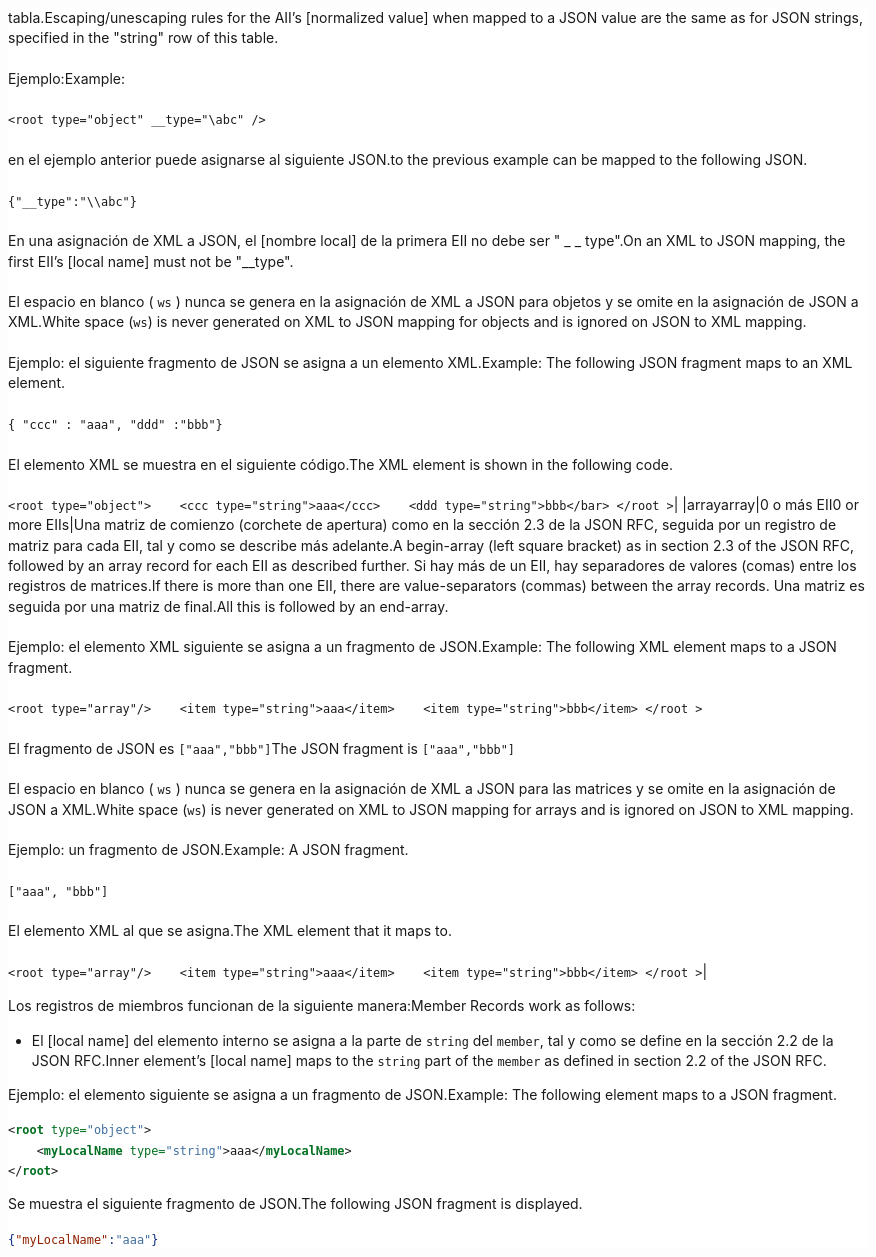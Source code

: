tabla.</span><span class="sxs-lookup"><span data-stu-id="da62d-239">Escaping/unescaping rules for the AII’s [normalized value] when mapped to a JSON value are the same as for JSON strings, specified in the "string" row of this table.</span></span><br /><br /> <span data-ttu-id="da62d-240">Ejemplo:</span><span class="sxs-lookup"><span data-stu-id="da62d-240">Example:</span></span><br /><br /> `<root type="object" __type="\abc" />`<br /><br /> <span data-ttu-id="da62d-241">en el ejemplo anterior puede asignarse al siguiente JSON.</span><span class="sxs-lookup"><span data-stu-id="da62d-241">to the previous example can be mapped to the following JSON.</span></span><br /><br /> `{"__type":"\\abc"}`<br /><br /> <span data-ttu-id="da62d-242">En una asignación de XML a JSON, el [nombre local] de la primera EII no debe ser " \_ \_ type".</span><span class="sxs-lookup"><span data-stu-id="da62d-242">On an XML to JSON mapping, the first EII’s [local name] must not be "\_\_type".</span></span><br /><br /> <span data-ttu-id="da62d-243">El espacio en blanco ( `ws` ) nunca se genera en la asignación de XML a JSON para objetos y se omite en la asignación de JSON a XML.</span><span class="sxs-lookup"><span data-stu-id="da62d-243">White space (`ws`) is never generated on XML to JSON mapping for objects and is ignored on JSON to XML mapping.</span></span><br /><br /> <span data-ttu-id="da62d-244">Ejemplo: el siguiente fragmento de JSON se asigna a un elemento XML.</span><span class="sxs-lookup"><span data-stu-id="da62d-244">Example: The following JSON fragment maps to an XML element.</span></span><br /><br /> `{ "ccc" : "aaa", "ddd" :"bbb"}`<br /><br /> <span data-ttu-id="da62d-245">El elemento XML se muestra en el siguiente código.</span><span class="sxs-lookup"><span data-stu-id="da62d-245">The XML element is shown in the following code.</span></span><br /><br /> `<root type="object">    <ccc type="string">aaa</ccc>    <ddd type="string">bbb</bar> </root >`|
|<span data-ttu-id="da62d-246">array</span><span class="sxs-lookup"><span data-stu-id="da62d-246">array</span></span>|<span data-ttu-id="da62d-247">0 o más EII</span><span class="sxs-lookup"><span data-stu-id="da62d-247">0 or more EIIs</span></span>|<span data-ttu-id="da62d-248">Una matriz de comienzo (corchete de apertura) como en la sección 2.3 de la JSON RFC, seguida por un registro de matriz para cada EII, tal y como se describe más adelante.</span><span class="sxs-lookup"><span data-stu-id="da62d-248">A begin-array (left square bracket) as in section 2.3 of the JSON RFC, followed by an array record for each EII as described further.</span></span> <span data-ttu-id="da62d-249">Si hay más de un EII, hay separadores de valores (comas) entre los registros de matrices.</span><span class="sxs-lookup"><span data-stu-id="da62d-249">If there is more than one EII, there are value-separators (commas) between the array records.</span></span> <span data-ttu-id="da62d-250">Una matriz es seguida por una matriz de final.</span><span class="sxs-lookup"><span data-stu-id="da62d-250">All this is followed by an end-array.</span></span><br /><br /> <span data-ttu-id="da62d-251">Ejemplo: el elemento XML siguiente se asigna a un fragmento de JSON.</span><span class="sxs-lookup"><span data-stu-id="da62d-251">Example: The following XML element maps to a JSON fragment.</span></span><br /><br /> `<root type="array"/>    <item type="string">aaa</item>    <item type="string">bbb</item> </root >`<br /><br /> <span data-ttu-id="da62d-252">El fragmento de JSON es `["aaa","bbb"]`</span><span class="sxs-lookup"><span data-stu-id="da62d-252">The JSON fragment is `["aaa","bbb"]`</span></span><br /><br /> <span data-ttu-id="da62d-253">El espacio en blanco ( `ws` ) nunca se genera en la asignación de XML a JSON para las matrices y se omite en la asignación de JSON a XML.</span><span class="sxs-lookup"><span data-stu-id="da62d-253">White space (`ws`) is never generated on XML to JSON mapping for arrays and is ignored on JSON to XML mapping.</span></span><br /><br /> <span data-ttu-id="da62d-254">Ejemplo: un fragmento de JSON.</span><span class="sxs-lookup"><span data-stu-id="da62d-254">Example: A JSON fragment.</span></span><br /><br />`["aaa", "bbb"]`<br /><br /> <span data-ttu-id="da62d-255">El elemento XML al que se asigna.</span><span class="sxs-lookup"><span data-stu-id="da62d-255">The XML element that it maps to.</span></span><br /><br /> `<root type="array"/>    <item type="string">aaa</item>    <item type="string">bbb</item> </root >`|

<span data-ttu-id="da62d-256">Los registros de miembros funcionan de la siguiente manera:</span><span class="sxs-lookup"><span data-stu-id="da62d-256">Member Records work as follows:</span></span>

- <span data-ttu-id="da62d-257">El [local name] del elemento interno se asigna a la parte de `string` del `member`, tal y como se define en la sección 2.2 de la JSON RFC.</span><span class="sxs-lookup"><span data-stu-id="da62d-257">Inner element’s [local name] maps to the `string` part of the `member` as defined in section 2.2 of the JSON RFC.</span></span>

<span data-ttu-id="da62d-258">Ejemplo: el elemento siguiente se asigna a un fragmento de JSON.</span><span class="sxs-lookup"><span data-stu-id="da62d-258">Example: The following element maps to a JSON fragment.</span></span>

```xml
<root type="object">
    <myLocalName type="string">aaa</myLocalName>
</root>
```

<span data-ttu-id="da62d-259">Se muestra el siguiente fragmento de JSON.</span><span class="sxs-lookup"><span data-stu-id="da62d-259">The following JSON fragment is displayed.</span></span>

```json
{"myLocalName":"aaa"}
```
